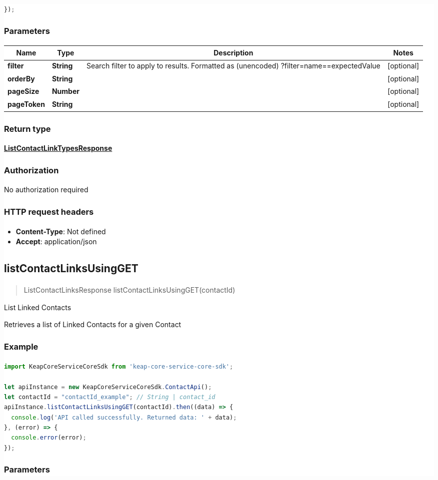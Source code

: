```javascript
});

```

### Parameters


Name | Type | Description  | Notes
------------- | ------------- | ------------- | -------------
 **filter** | **String**| Search filter to apply to results. Formatted as (unencoded) ?filter&#x3D;name&#x3D;&#x3D;expectedValue | [optional] 
 **orderBy** | **String**|  | [optional] 
 **pageSize** | **Number**|  | [optional] 
 **pageToken** | **String**|  | [optional] 

### Return type

[**ListContactLinkTypesResponse**](ListContactLinkTypesResponse.md)

### Authorization

No authorization required

### HTTP request headers

- **Content-Type**: Not defined
- **Accept**: application/json


## listContactLinksUsingGET

> ListContactLinksResponse listContactLinksUsingGET(contactId)

List Linked Contacts

Retrieves a list of Linked Contacts for a given Contact

### Example

```javascript
import KeapCoreServiceCoreSdk from 'keap-core-service-core-sdk';

let apiInstance = new KeapCoreServiceCoreSdk.ContactApi();
let contactId = "contactId_example"; // String | contact_id
apiInstance.listContactLinksUsingGET(contactId).then((data) => {
  console.log('API called successfully. Returned data: ' + data);
}, (error) => {
  console.error(error);
});

```

### Parameters
